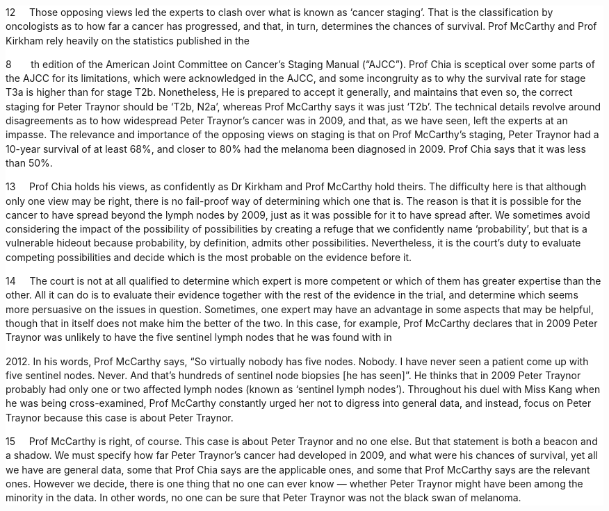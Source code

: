 12     Those opposing views led the experts to clash over what is known as ‘cancer staging’. That is the classification by oncologists as to how far a cancer has progressed, and that, in turn, determines the chances of survival. Prof McCarthy and Prof Kirkham rely heavily on the statistics published in the 

8       th edition of the American Joint Committee on Cancer’s Staging Manual (“AJCC”). Prof Chia is sceptical over some parts of the AJCC for its limitations, which were acknowledged in the AJCC, and some incongruity as to why the survival rate for stage T3a is higher than for stage T2b. Nonetheless, He is prepared to accept it generally, and maintains that even so, the correct staging for Peter Traynor should be ‘T2b, N2a’, whereas Prof McCarthy says it was just ‘T2b’. The technical details revolve around disagreements as to how widespread Peter Traynor’s cancer was in 2009, and that, as we have seen, left the experts at an impasse. The relevance and importance of the opposing views on staging is that on Prof McCarthy’s staging, Peter Traynor had a 10-year survival of at least 68%, and closer to 80% had the melanoma been diagnosed in 2009. Prof Chia says that it was less than 50%. 

13     Prof Chia holds his views, as confidently as Dr Kirkham and Prof McCarthy hold theirs. The difficulty here is that although only one view may be right, there is no fail-proof way of determining which one that is. The reason is that it is possible for the cancer to have spread beyond the lymph nodes by 2009, just as it was possible for it to have spread after. We sometimes avoid considering the impact of the possibility of possibilities by creating a refuge that we confidently name ‘probability’, but that is a vulnerable hideout because probability, by definition, admits other possibilities. Nevertheless, it is the court’s duty to evaluate competing possibilities and decide which is the most probable on the evidence before it. 

14     The court is not at all qualified to determine which expert is more competent or which of them has greater expertise than the other. All it can do is to evaluate their evidence together with the rest of the evidence in the trial, and determine which seems more persuasive on the issues in question. Sometimes, one expert may have an advantage in some aspects that may be helpful, though that in itself does not make him the better of the two. In this case, for example, Prof McCarthy declares that in 2009 Peter Traynor was unlikely to have the five sentinel lymph nodes that he was found with in 

2012\. In his words, Prof McCarthy says, “So virtually nobody has five nodes. Nobody. I have never seen a patient come up with five sentinel nodes. Never. And that’s hundreds of sentinel node biopsies [he has seen]”. He thinks that in 2009 Peter Traynor probably had only one or two affected lymph nodes (known as ‘sentinel lymph nodes’). Throughout his duel with Miss Kang when he was being cross-examined, Prof McCarthy constantly urged her not to digress into general data, and instead, focus on Peter Traynor because this case is about Peter Traynor. 


15     Prof McCarthy is right, of course. This case is about Peter Traynor and no one else. But that statement is both a beacon and a shadow. We must specify how far Peter Traynor’s cancer had developed in 2009, and what were his chances of survival, yet all we have are general data, some that Prof Chia says are the applicable ones, and some that Prof McCarthy says are the relevant ones. However we decide, there is one thing that no one can ever know — whether Peter Traynor might have been among the minority in the data. In other words, no one can be sure that Peter Traynor was not the black swan of melanoma. 
